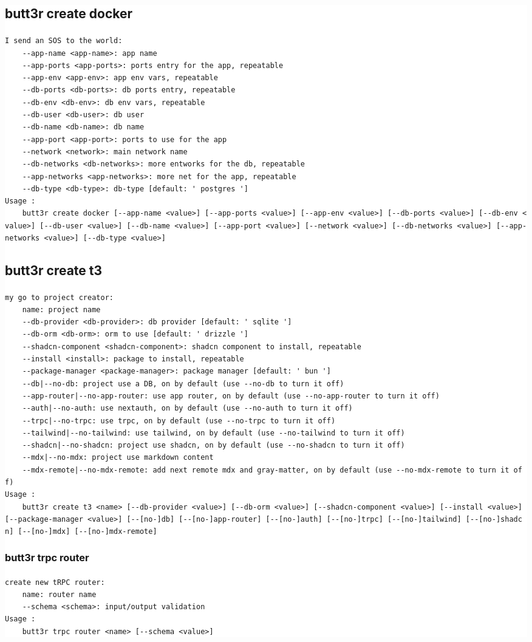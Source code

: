 ## butt3r create docker

```
I send an SOS to the world:
	--app-name <app-name>: app name
	--app-ports <app-ports>: ports entry for the app, repeatable
	--app-env <app-env>: app env vars, repeatable
	--db-ports <db-ports>: db ports entry, repeatable
	--db-env <db-env>: db env vars, repeatable
	--db-user <db-user>: db user
	--db-name <db-name>: db name
	--app-port <app-port>: ports to use for the app
	--network <network>: main network name
	--db-networks <db-networks>: more entworks for the db, repeatable
	--app-networks <app-networks>: more net for the app, repeatable
	--db-type <db-type>: db-type [default: ' postgres ']
Usage :
	butt3r create docker [--app-name <value>] [--app-ports <value>] [--app-env <value>] [--db-ports <value>] [--db-env <value>] [--db-user <value>] [--db-name <value>] [--app-port <value>] [--network <value>] [--db-networks <value>] [--app-networks <value>] [--db-type <value>]
```

## butt3r create t3

```
my go to project creator:
	name: project name
	--db-provider <db-provider>: db provider [default: ' sqlite ']
	--db-orm <db-orm>: orm to use [default: ' drizzle ']
	--shadcn-component <shadcn-component>: shadcn component to install, repeatable
	--install <install>: package to install, repeatable
	--package-manager <package-manager>: package manager [default: ' bun ']
	--db|--no-db: project use a DB, on by default (use --no-db to turn it off)
	--app-router|--no-app-router: use app router, on by default (use --no-app-router to turn it off)
	--auth|--no-auth: use nextauth, on by default (use --no-auth to turn it off)
	--trpc|--no-trpc: use trpc, on by default (use --no-trpc to turn it off)
	--tailwind|--no-tailwind: use tailwind, on by default (use --no-tailwind to turn it off)
	--shadcn|--no-shadcn: project use shadcn, on by default (use --no-shadcn to turn it off)
	--mdx|--no-mdx: project use markdown content
	--mdx-remote|--no-mdx-remote: add next remote mdx and gray-matter, on by default (use --no-mdx-remote to turn it off)
Usage :
	butt3r create t3 <name> [--db-provider <value>] [--db-orm <value>] [--shadcn-component <value>] [--install <value>] [--package-manager <value>] [--[no-]db] [--[no-]app-router] [--[no-]auth] [--[no-]trpc] [--[no-]tailwind] [--[no-]shadcn] [--[no-]mdx] [--[no-]mdx-remote]
```

### butt3r trpc router

```
create new tRPC router:
	name: router name
	--schema <schema>: input/output validation
Usage :
	butt3r trpc router <name> [--schema <value>]
```
